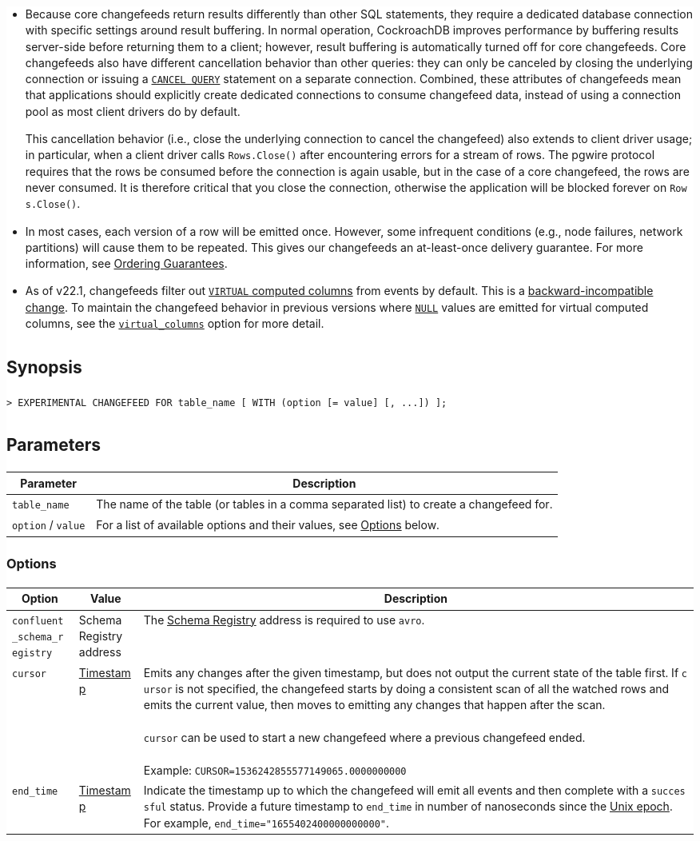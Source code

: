 - Because core changefeeds return results differently than other SQL statements, they require a dedicated database connection with specific settings around result buffering. In normal operation, CockroachDB improves performance by buffering results server-side before returning them to a client; however, result buffering is automatically turned off for core changefeeds. Core changefeeds also have different cancellation behavior than other queries: they can only be canceled by closing the underlying connection or issuing a [`CANCEL QUERY`](cancel-query.html) statement on a separate connection. Combined, these attributes of changefeeds mean that applications should explicitly create dedicated connections to consume changefeed data, instead of using a connection pool as most client drivers do by default.

    This cancellation behavior (i.e., close the underlying connection to cancel the changefeed) also extends to client driver usage; in particular, when a client driver calls `Rows.Close()` after encountering errors for a stream of rows. The pgwire protocol requires that the rows be consumed before the connection is again usable, but in the case of a core changefeed, the rows are never consumed. It is therefore critical that you close the connection, otherwise the application will be blocked forever on `Rows.Close()`.

- In most cases, each version of a row will be emitted once. However, some infrequent conditions (e.g., node failures, network partitions) will cause them to be repeated. This gives our changefeeds an at-least-once delivery guarantee. For more information, see [Ordering Guarantees](changefeed-messages.html#ordering-guarantees).
- As of v22.1, changefeeds filter out [`VIRTUAL` computed columns](computed-columns.html) from events by default. This is a [backward-incompatible change](../releases/v22.1.html#v22-1-0-backward-incompatible-changes). To maintain the changefeed behavior in previous versions where [`NULL`](null-handling.html) values are emitted for virtual computed columns, see the [`virtual_columns`](changefeed-for.html#virtual-columns) option for more detail.

## Synopsis

~~~
> EXPERIMENTAL CHANGEFEED FOR table_name [ WITH (option [= value] [, ...]) ];
~~~

## Parameters

Parameter | Description
----------|------------
`table_name` | The name of the table (or tables in a comma separated list) to create a changefeed for.
`option` / `value` | For a list of available options and their values, see [Options](#options) below.



### Options

Option | Value | Description
-------|-------|------------
`confluent_schema_registry` | Schema Registry address | The [Schema Registry](https://docs.confluent.io/current/schema-registry/docs/index.html#sr) address is required to use `avro`.
<a name="cursor-option"></a>`cursor` | [Timestamp](as-of-system-time.html#parameters)  | Emits any changes after the given timestamp, but does not output the current state of the table first. If `cursor` is not specified, the changefeed starts by doing a consistent scan of all the watched rows and emits the current value, then moves to emitting any changes that happen after the scan.<br><br>`cursor` can be used to start a new changefeed where a previous changefeed ended.<br><br>Example: `CURSOR=1536242855577149065.0000000000`
<a name="end-time"></a>`end_time` | [Timestamp](as-of-system-time.html#parameters) | Indicate the timestamp up to which the changefeed will emit all events and then complete with a `successful` status. Provide a future timestamp to `end_time` in number of nanoseconds since the [Unix epoch](https://en.wikipedia.org/wiki/Unix_time). For example, `end_time="1655402400000000000"`.